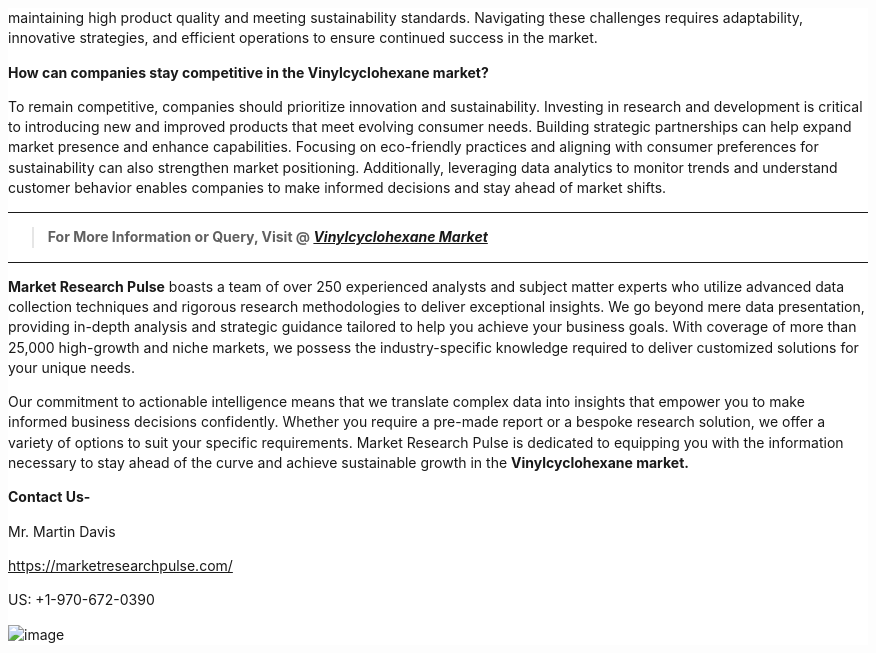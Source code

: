 maintaining high product quality and meeting sustainability standards. Navigating these challenges requires adaptability, innovative strategies, and efficient operations to ensure continued success in the market.</p><p><strong>How can companies stay competitive in the Vinylcyclohexane market?</strong></p><p>To remain competitive, companies should prioritize innovation and sustainability. Investing in research and development is critical to introducing new and improved products that meet evolving consumer needs. Building strategic partnerships can help expand market presence and enhance capabilities. Focusing on eco-friendly practices and aligning with consumer preferences for sustainability can also strengthen market positioning. Additionally, leveraging data analytics to monitor trends and understand customer behavior enables companies to make informed decisions and stay ahead of market shifts.</p><hr /><blockquote><p><strong>For More Information or Query, Visit @&nbsp;<em><a href="https://marketresearchpulse.com/report/5866/vinylcyclohexane-market?utm_source=Linkedin&utm_medium=030">Vinylcyclohexane Market</a></em></strong></p></blockquote><hr /><p><strong>Market Research Pulse</strong> boasts a team of over 250 experienced analysts and subject matter experts who utilize advanced data collection techniques and rigorous research methodologies to deliver exceptional insights. We go beyond mere data presentation, providing in-depth analysis and strategic guidance tailored to help you achieve your business goals. With coverage of more than 25,000 high-growth and niche markets, we possess the industry-specific knowledge required to deliver customized solutions for your unique needs.</p><p>Our commitment to actionable intelligence means that we translate complex data into insights that empower you to make informed business decisions confidently. Whether you require a pre-made report or a bespoke research solution, we offer a variety of options to suit your specific requirements. Market Research Pulse is dedicated to equipping you with the information necessary to stay ahead of the curve and achieve sustainable growth in the <strong>Vinylcyclohexane market.</strong></p><p><strong>Contact Us-</strong></p><p>Mr. Martin Davis</p><p>https://marketresearchpulse.com/</p><p>US: +1-970-672-0390</p>
![image](https://github.com/user-attachments/assets/f05b653b-718d-4ab6-849f-55d8620af5b5)
